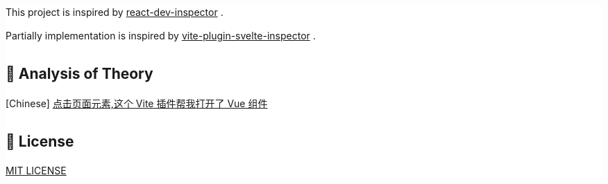 This project is inspired by [react-dev-inspector](https://github.com/zthxxx/react-dev-inspector) .

Partially implementation is inspired by [vite-plugin-svelte-inspector](https://github.com/sveltejs/vite-plugin-svelte/tree/main/packages/vite-plugin-svelte-inspector) .

## 🤖️ Analysis of Theory

[Chinese] [点击页面元素,这个 Vite 插件帮我打开了 Vue 组件](https://juejin.cn/post/7077347158545924127)

## 📄 License

[MIT LICENSE](./LICENSE)
